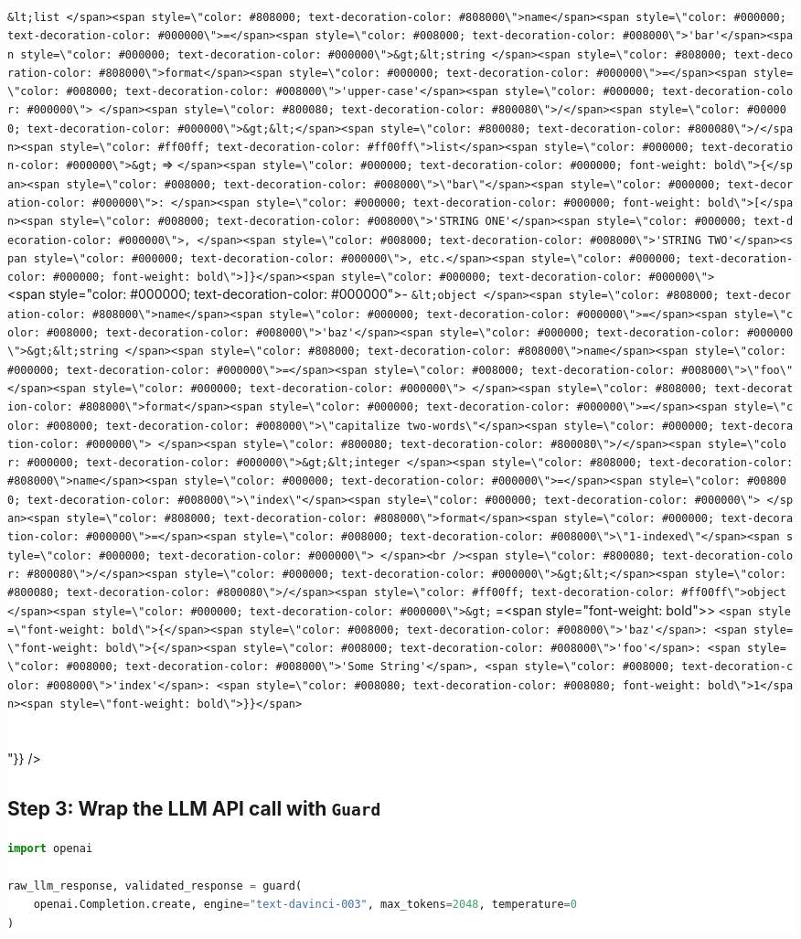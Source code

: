 `&lt;list </span><span style=\"color: #808000; text-decoration-color: #808000\">name</span><span style=\"color: #000000; text-decoration-color: #000000\">=</span><span style=\"color: #008000; text-decoration-color: #008000\">'bar'</span><span style=\"color: #000000; text-decoration-color: #000000\">&gt;&lt;string </span><span style=\"color: #808000; text-decoration-color: #808000\">format</span><span style=\"color: #000000; text-decoration-color: #000000\">=</span><span style=\"color: #008000; text-decoration-color: #008000\">'upper-case'</span><span style=\"color: #000000; text-decoration-color: #000000\"> </span><span style=\"color: #800080; text-decoration-color: #800080\">/</span><span style=\"color: #000000; text-decoration-color: #000000\">&gt;&lt;</span><span style=\"color: #800080; text-decoration-color: #800080\">/</span><span style=\"color: #ff00ff; text-decoration-color: #ff00ff\">list</span><span style=\"color: #000000; text-decoration-color: #000000\">&gt;` =&gt; `</span><span style=\"color: #000000; text-decoration-color: #000000; font-weight: bold\">{</span><span style=\"color: #008000; text-decoration-color: #008000\">\"bar\"</span><span style=\"color: #000000; text-decoration-color: #000000\">: </span><span style=\"color: #000000; text-decoration-color: #000000; font-weight: bold\">[</span><span style=\"color: #008000; text-decoration-color: #008000\">'STRING ONE'</span><span style=\"color: #000000; text-decoration-color: #000000\">, </span><span style=\"color: #008000; text-decoration-color: #008000\">'STRING TWO'</span><span style=\"color: #000000; text-decoration-color: #000000\">, etc.</span><span style=\"color: #000000; text-decoration-color: #000000; font-weight: bold\">]}</span><span style=\"color: #000000; text-decoration-color: #000000\">`</span><br /><span style=\"color: #000000; text-decoration-color: #000000\">- `&lt;object </span><span style=\"color: #808000; text-decoration-color: #808000\">name</span><span style=\"color: #000000; text-decoration-color: #000000\">=</span><span style=\"color: #008000; text-decoration-color: #008000\">'baz'</span><span style=\"color: #000000; text-decoration-color: #000000\">&gt;&lt;string </span><span style=\"color: #808000; text-decoration-color: #808000\">name</span><span style=\"color: #000000; text-decoration-color: #000000\">=</span><span style=\"color: #008000; text-decoration-color: #008000\">\"foo\"</span><span style=\"color: #000000; text-decoration-color: #000000\"> </span><span style=\"color: #808000; text-decoration-color: #808000\">format</span><span style=\"color: #000000; text-decoration-color: #000000\">=</span><span style=\"color: #008000; text-decoration-color: #008000\">\"capitalize two-words\"</span><span style=\"color: #000000; text-decoration-color: #000000\"> </span><span style=\"color: #800080; text-decoration-color: #800080\">/</span><span style=\"color: #000000; text-decoration-color: #000000\">&gt;&lt;integer </span><span style=\"color: #808000; text-decoration-color: #808000\">name</span><span style=\"color: #000000; text-decoration-color: #000000\">=</span><span style=\"color: #008000; text-decoration-color: #008000\">\"index\"</span><span style=\"color: #000000; text-decoration-color: #000000\"> </span><span style=\"color: #808000; text-decoration-color: #808000\">format</span><span style=\"color: #000000; text-decoration-color: #000000\">=</span><span style=\"color: #008000; text-decoration-color: #008000\">\"1-indexed\"</span><span style=\"color: #000000; text-decoration-color: #000000\"> </span><br /><span style=\"color: #800080; text-decoration-color: #800080\">/</span><span style=\"color: #000000; text-decoration-color: #000000\">&gt;&lt;</span><span style=\"color: #800080; text-decoration-color: #800080\">/</span><span style=\"color: #ff00ff; text-decoration-color: #ff00ff\">object</span><span style=\"color: #000000; text-decoration-color: #000000\">&gt;` =</span><span style=\"font-weight: bold\">&gt;</span> `<span style=\"font-weight: bold\">{</span><span style=\"color: #008000; text-decoration-color: #008000\">'baz'</span>: <span style=\"font-weight: bold\">{</span><span style=\"color: #008000; text-decoration-color: #008000\">'foo'</span>: <span style=\"color: #008000; text-decoration-color: #008000\">'Some String'</span>, <span style=\"color: #008000; text-decoration-color: #008000\">'index'</span>: <span style=\"color: #008080; text-decoration-color: #008080; font-weight: bold\">1</span><span style=\"font-weight: bold\">}}</span>`<br /><br /><br /></pre>"}} />

## Step 3: Wrap the LLM API call with `Guard`


```python
import openai

raw_llm_response, validated_response = guard(
    openai.Completion.create, engine="text-davinci-003", max_tokens=2048, temperature=0
)
```
